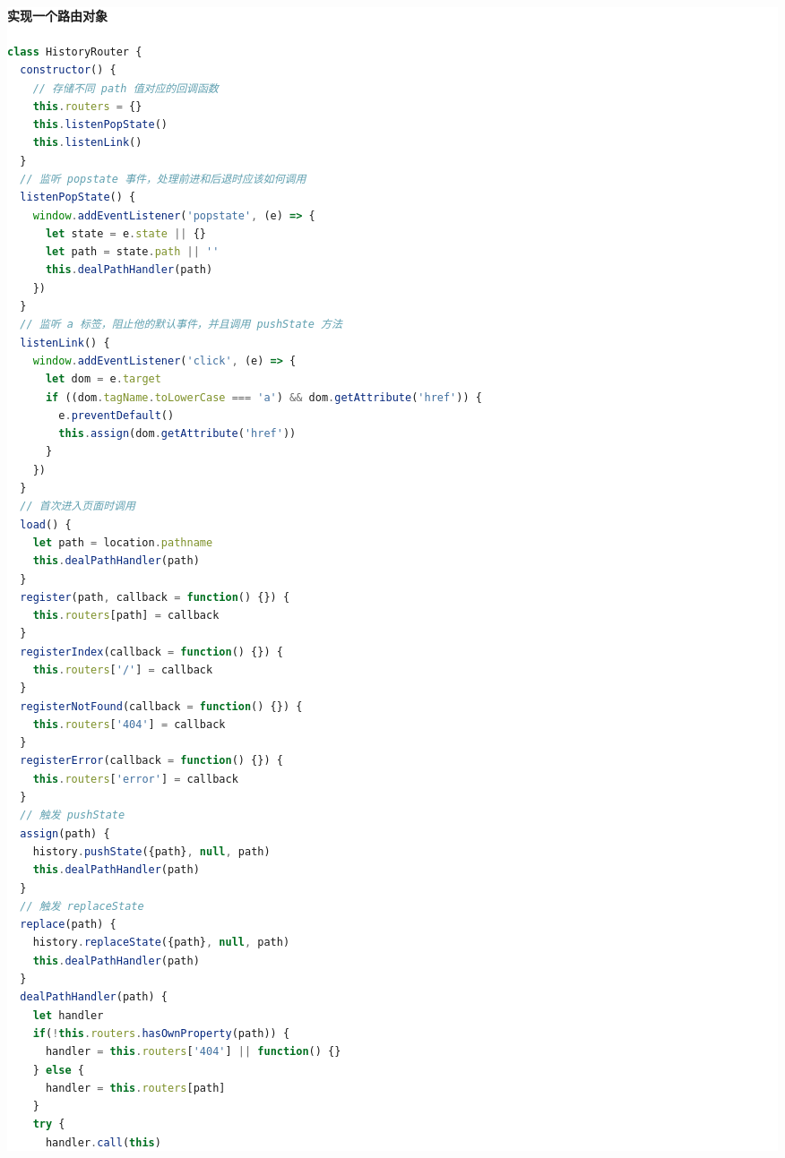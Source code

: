 #### 实现一个路由对象

```js
class HistoryRouter {
  constructor() {
    // 存储不同 path 值对应的回调函数
    this.routers = {}
    this.listenPopState()
    this.listenLink()
  }
  // 监听 popstate 事件，处理前进和后退时应该如何调用
  listenPopState() {
    window.addEventListener('popstate', (e) => {
      let state = e.state || {}
      let path = state.path || ''
      this.dealPathHandler(path)
    })
  }
  // 监听 a 标签，阻止他的默认事件，并且调用 pushState 方法
  listenLink() {
    window.addEventListener('click', (e) => {
      let dom = e.target
      if ((dom.tagName.toLowerCase === 'a') && dom.getAttribute('href')) {
        e.preventDefault()
        this.assign(dom.getAttribute('href'))
      }
    })
  }
  // 首次进入页面时调用
  load() {
    let path = location.pathname
    this.dealPathHandler(path)
  }
  register(path, callback = function() {}) {
    this.routers[path] = callback
  }
  registerIndex(callback = function() {}) {
    this.routers['/'] = callback
  }
  registerNotFound(callback = function() {}) {
    this.routers['404'] = callback
  }
  registerError(callback = function() {}) {
    this.routers['error'] = callback
  }
  // 触发 pushState
  assign(path) {
    history.pushState({path}, null, path)
    this.dealPathHandler(path)
  }
  // 触发 replaceState
  replace(path) {
    history.replaceState({path}, null, path)
    this.dealPathHandler(path)
  }
  dealPathHandler(path) {
    let handler
    if(!this.routers.hasOwnProperty(path)) {
      handler = this.routers['404'] || function() {}
    } else {
      handler = this.routers[path]
    }
    try {
      handler.call(this)
```